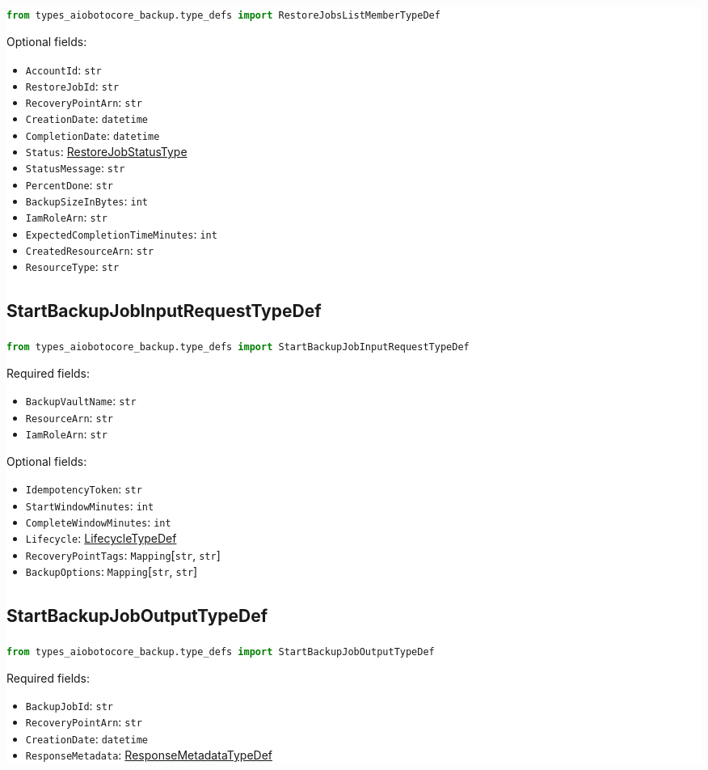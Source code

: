 ```python
from types_aiobotocore_backup.type_defs import RestoreJobsListMemberTypeDef
```

Optional fields:

- `AccountId`: `str`
- `RestoreJobId`: `str`
- `RecoveryPointArn`: `str`
- `CreationDate`: `datetime`
- `CompletionDate`: `datetime`
- `Status`: [RestoreJobStatusType](./literals.md#restorejobstatustype)
- `StatusMessage`: `str`
- `PercentDone`: `str`
- `BackupSizeInBytes`: `int`
- `IamRoleArn`: `str`
- `ExpectedCompletionTimeMinutes`: `int`
- `CreatedResourceArn`: `str`
- `ResourceType`: `str`

<a id="startbackupjobinputrequesttypedef"></a>

## StartBackupJobInputRequestTypeDef

```python
from types_aiobotocore_backup.type_defs import StartBackupJobInputRequestTypeDef
```

Required fields:

- `BackupVaultName`: `str`
- `ResourceArn`: `str`
- `IamRoleArn`: `str`

Optional fields:

- `IdempotencyToken`: `str`
- `StartWindowMinutes`: `int`
- `CompleteWindowMinutes`: `int`
- `Lifecycle`: [LifecycleTypeDef](./type_defs.md#lifecycletypedef)
- `RecoveryPointTags`: `Mapping`\[`str`, `str`\]
- `BackupOptions`: `Mapping`\[`str`, `str`\]

<a id="startbackupjoboutputtypedef"></a>

## StartBackupJobOutputTypeDef

```python
from types_aiobotocore_backup.type_defs import StartBackupJobOutputTypeDef
```

Required fields:

- `BackupJobId`: `str`
- `RecoveryPointArn`: `str`
- `CreationDate`: `datetime`
- `ResponseMetadata`:
  [ResponseMetadataTypeDef](./type_defs.md#responsemetadatatypedef)
